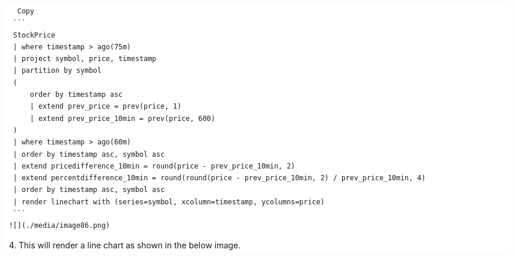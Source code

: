        Copy
      ```
      StockPrice
      | where timestamp > ago(75m)
      | project symbol, price, timestamp
      | partition by symbol
      (
          order by timestamp asc
          | extend prev_price = prev(price, 1)
          | extend prev_price_10min = prev(price, 600)
      )
      | where timestamp > ago(60m)
      | order by timestamp asc, symbol asc
      | extend pricedifference_10min = round(price - prev_price_10min, 2)
      | extend percentdifference_10min = round(round(price - prev_price_10min, 2) / prev_price_10min, 4)
      | order by timestamp asc, symbol asc
      | render linechart with (series=symbol, xcolumn=timestamp, ycolumns=price)
      ```
     ![](./media/image86.png)

4.  This will render a line chart as shown in the below image.
